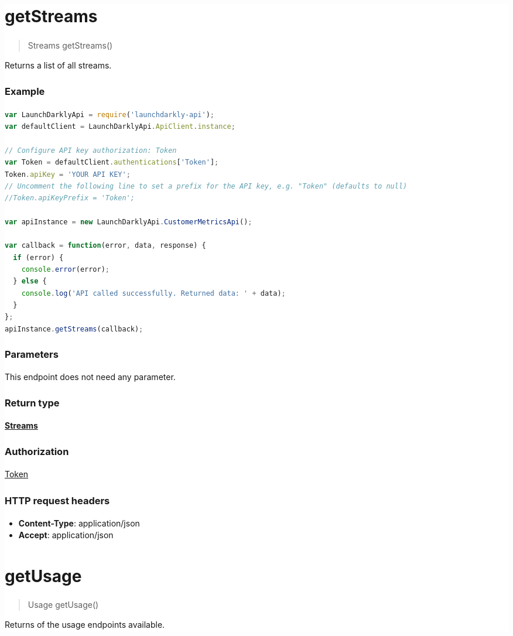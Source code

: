 <a name="getStreams"></a>
# **getStreams**
> Streams getStreams()

Returns a list of all streams.

### Example
```javascript
var LaunchDarklyApi = require('launchdarkly-api');
var defaultClient = LaunchDarklyApi.ApiClient.instance;

// Configure API key authorization: Token
var Token = defaultClient.authentications['Token'];
Token.apiKey = 'YOUR API KEY';
// Uncomment the following line to set a prefix for the API key, e.g. "Token" (defaults to null)
//Token.apiKeyPrefix = 'Token';

var apiInstance = new LaunchDarklyApi.CustomerMetricsApi();

var callback = function(error, data, response) {
  if (error) {
    console.error(error);
  } else {
    console.log('API called successfully. Returned data: ' + data);
  }
};
apiInstance.getStreams(callback);
```

### Parameters
This endpoint does not need any parameter.

### Return type

[**Streams**](Streams.md)

### Authorization

[Token](../README.md#Token)

### HTTP request headers

 - **Content-Type**: application/json
 - **Accept**: application/json

<a name="getUsage"></a>
# **getUsage**
> Usage getUsage()

Returns of the usage endpoints available.
